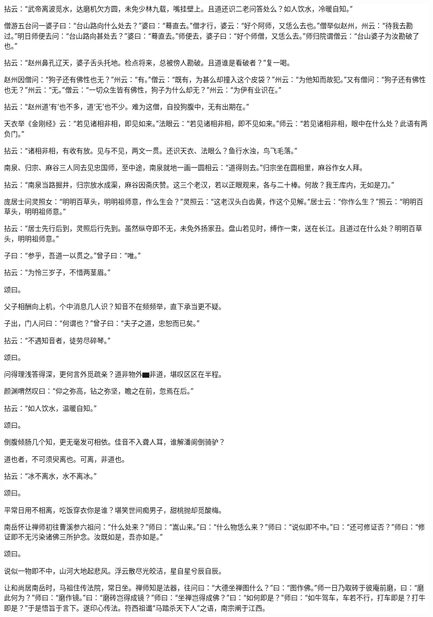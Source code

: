 拈云：“武帝离波觅水，达磨机欠方圆，未免少林九载，嘴挂壁上。且道还识二老问答处么？如人饮水，冷暖自知。”  

僧游五台问一婆子曰：“台山路向什么处去？”婆曰：“蓦直去。”僧才行，婆云：“好个阿师，又恁么去也。”僧举似赵州，州云：“待我去勘过。”明日师便去问：“台山路向甚处去？”婆曰：“蓦直去。”师便去，婆子曰：“好个师僧，又恁么去。”师归院谓僧云：“台山婆子为汝勘破了也。”  

拈云：“赵州鼻孔辽天，婆子舌头托地。检点将来，总被傍人勘破。且道谁是看破者？”复一喝。  

赵州因僧问：“狗子还有佛性也无？”州云：“有。”僧云：“既有，为甚么却撞入这个皮袋？”州云：“为他知而故犯。”又有僧问：“狗子还有佛性也无？”州云：“无。”僧云：“一切众生皆有佛性，狗子为什么却无？”州云：“为伊有业识在。”  

拈云：“赵州道‘有’也不多，道‘无’也不少。难为这僧，自投狗腹中，无有出期在。”  

天衣举《金刚经》云：“若见诸相非相，即见如来。”法眼云：“若见诸相非相，即不见如来。”师云：“若见诸相非相，眼中在什么处？此语有两负门。”  

拈云：“诸相非相，有收有放。见与不见，两文一贯。还识天衣、法眼么？鱼行水浊，鸟飞毛落。”  

南泉、归宗、麻谷三人同去见忠国师，至中途，南泉就地一画一圆相云：“道得则去。”归宗坐在圆相里，麻谷作女人拜。  

拈云：“南泉当路掘井，归宗放水成渠，麻谷因斋庆赞。这三个老汉，若以正眼观来，各与二十棒。何故？我王库内，无如是刀。”  

庞居士问灵照女：“明明百草头，明明祖师意，作么生会？”灵照云：“这老汉头白齿黄，作这个见解。”居士云：“你作么生？”照云：“明明百草头，明明祖师意。”  

拈云：“居士先行后到，灵照后行先到。虽然纵夺即不无，未免外扬家丑。盘山若见时，缚作一束，送在长江。且道过在什么处？明明百草头，明明祖师意。”  

子曰：“参乎，吾道一以贯之。”曾子曰：“唯。”  

拈云：“为怜三岁子，不惜两茎眉。”  

颂曰。  

父子相酬向上机，个中消息几人识？知音不在频频举，直下承当更不疑。  

子出，门人问曰：“何谓也？”曾子曰：“夫子之道，忠恕而已矣。”  

拈云：“不遇知音者，徒劳尽碎琴。”  

颂曰。  

问得理浅答得深，更何言外觅疏亲？道非物外▆非道，堪叹区区在半程。  

颜渊喟然叹曰：“仰之弥高，钻之弥坚，瞻之在前，忽焉在后。”  

拈云：“如人饮水，温暖自知。”  

颂曰。  

倒腹倾肠几个知，更无毫发可相依。佳音不入聋人耳，谁解潘阆倒骑驴？  

道也者，不可须臾离也。可离，非道也。  

拈云：“冰不离水，水不离冰。”  

颂曰。  

平常日用不相离，吃饭穿衣你是谁？堪笑世间痴男子，甜桃抛却觅酸梅。  

南岳怀让禅师初往曹溪参六祖问：“什么处来？”师曰：“嵩山来。”曰：“什么物恁么来？”师曰：“说似即不中。”曰：“还可修证否？”师曰：“修证即不无污染诸佛三所护念。汝既如是，吾亦如是。”  

颂曰。  

说似一物即不中，山河大地起悲风。浮云散尽光皎洁，星自星兮辰自辰。  

让和尚居南岳时，马祖住传法院，常日坐。禅师知是法器，往问曰：“大德坐禅图什么？”曰：“图作佛。”师一日乃取砖于彼庵前磨，曰：“磨此何为？”师曰：“磨作镜。”曰：“磨砖岂得成镜？”师曰：“坐禅岂得成佛？”曰：“如何即是？”师曰：“如牛驾车，车若不行，打车即是？打牛即是？”于是悟旨于言下。遂印心传法。符西祖谶“马踏杀天下人”之语，南宗阐于江西。  
